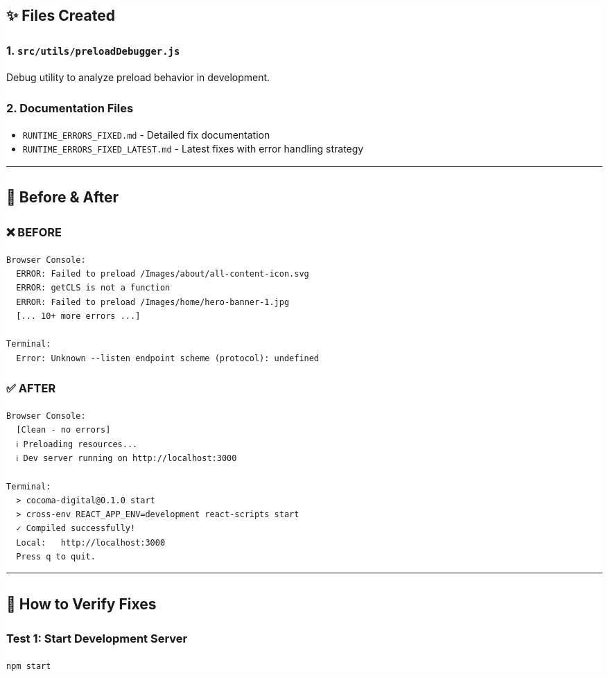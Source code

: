 ## ✨ Files Created

### 1. `src/utils/preloadDebugger.js`

Debug utility to analyze preload behavior in development.

### 2. Documentation Files

- `RUNTIME_ERRORS_FIXED.md` - Detailed fix documentation
- `RUNTIME_ERRORS_FIXED_LATEST.md` - Latest fixes with error handling strategy

---

## 🧪 Before & After

### ❌ BEFORE

```
Browser Console:
  ERROR: Failed to preload /Images/about/all-content-icon.svg
  ERROR: getCLS is not a function
  ERROR: Failed to preload /Images/home/hero-banner-1.jpg
  [... 10+ more errors ...]

Terminal:
  Error: Unknown --listen endpoint scheme (protocol): undefined
```

### ✅ AFTER

```
Browser Console:
  [Clean - no errors]
  ℹ Preloading resources...
  ℹ Dev server running on http://localhost:3000

Terminal:
  > cocoma-digital@0.1.0 start
  > cross-env REACT_APP_ENV=development react-scripts start
  ✓ Compiled successfully!
  Local:   http://localhost:3000
  Press q to quit.
```

---

## 🚀 How to Verify Fixes

### Test 1: Start Development Server

```bash
npm start
```
